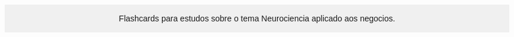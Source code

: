 Flashcards para estudos sobre o tema Neurociencia aplicado aos negocios.
<!DOCTYPE html>
<html lang="pt-BR">
<head>
    <meta charset="UTF-8">
    <meta name="viewport" content="width=device-width, initial-scale=1.0">
    <title>Dashboard de Flashcards de Neurociência</title>
    <style>
        body {
            font-family: Arial, sans-serif;
            background-color: #f0f0f0;
            margin: 0;
            padding: 20px;
            display: flex;
            flex-direction: column;
            align-items: center;
        }
        h1 {
            color: #333;
            text-align: center;
        }
        .dashboard {
            display: flex;
            flex-wrap: wrap;
            justify-content: center;
            gap: 20px;
            max-width: 1200px;
        }
        .flashcard {
            width: 200px;
            height: 120px;
            perspective: 1000px;
            cursor: pointer;
        }
        .flashcard-inner {
            position: relative;
            width: 100%;
            height: 100%;
            text-align: center;
            transition: transform 0.6s;
            transform-style: preserve-3d;
        }
        .flashcard:hover .flashcard-inner {
            transform: rotateY(180deg);
        }
        .flashcard-front, .flashcard-back {
            position: absolute;
            width: 100%;
            height: 100%;
            backface-visibility: hidden;
            display: flex;
            align-items: center;
            justify-content: center;
            border-radius: 10px;
            box-shadow: 0 4px 8px rgba(0,0,0,0.1);
            padding: 10px;
            box-sizing: border-box;
        }
        .flashcard-front {
            background-color: #3498db;
            color: white;
            font-weight: bold;
        }
        .flashcard-back {
